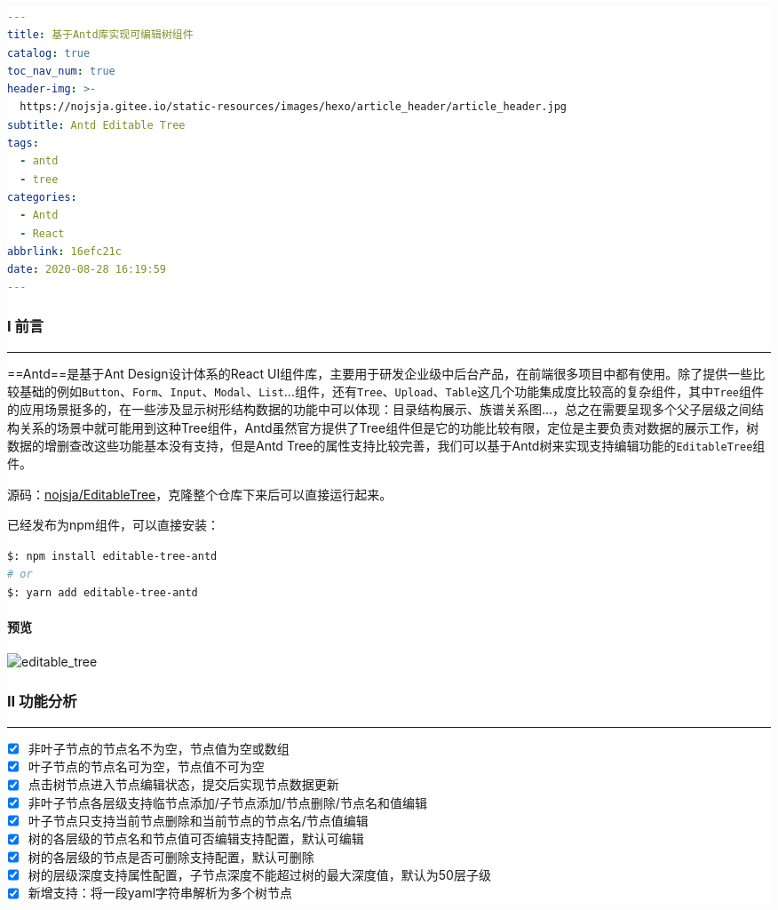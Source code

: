 ```yaml
---
title: 基于Antd库实现可编辑树组件
catalog: true
toc_nav_num: true
header-img: >-
  https://nojsja.gitee.io/static-resources/images/hexo/article_header/article_header.jpg
subtitle: Antd Editable Tree
tags:
  - antd
  - tree
categories:
  - Antd
  - React
abbrlink: 16efc21c
date: 2020-08-28 16:19:59
---
```


### I 前言
---------

==Antd==是基于Ant Design设计体系的React UI组件库，主要用于研发企业级中后台产品，在前端很多项目中都有使用。除了提供一些比较基础的例如`Button`、`Form`、`Input`、`Modal`、`List`...组件，还有`Tree`、`Upload`、`Table`这几个功能集成度比较高的复杂组件，其中`Tree`组件的应用场景挺多的，在一些涉及显示树形结构数据的功能中可以体现：目录结构展示、族谱关系图...，总之在需要呈现多个父子层级之间结构关系的场景中就可能用到这种Tree组件，Antd虽然官方提供了Tree组件但是它的功能比较有限，定位是主要负责对数据的展示工作，树数据的增删查改这些功能基本没有支持，但是Antd Tree的属性支持比较完善，我们可以基于Antd树来实现支持编辑功能的`EditableTree`组件。

源码：[nojsja/EditableTree](https://github.com/nojsja/react-nojsja/tree/master/components/EditableTree)，克隆整个仓库下来后可以直接运行起来。

已经发布为npm组件，可以直接安装：
```bash
$: npm install editable-tree-antd
# or
$: yarn add editable-tree-antd

```
#### 预览

![editable_tree](./editable_tree.png)

### II 功能分析
-------------

- [x] 非叶子节点的节点名不为空，节点值为空或数组
- [x] 叶子节点的节点名可为空，节点值不可为空
- [x] 点击树节点进入节点编辑状态，提交后实现节点数据更新
- [x] 非叶子节点各层级支持临节点添加/子节点添加/节点删除/节点名和值编辑
- [x] 叶子节点只支持当前节点删除和当前节点的节点名/节点值编辑
- [x] 树的各层级的节点名和节点值可否编辑支持配置，默认可编辑
- [x] 树的各层级的节点是否可删除支持配置，默认可删除
- [x] 树的层级深度支持属性配置，子节点深度不能超过树的最大深度值，默认为50层子级
- [x] 新增支持：将一段yaml字符串解析为多个树节点
